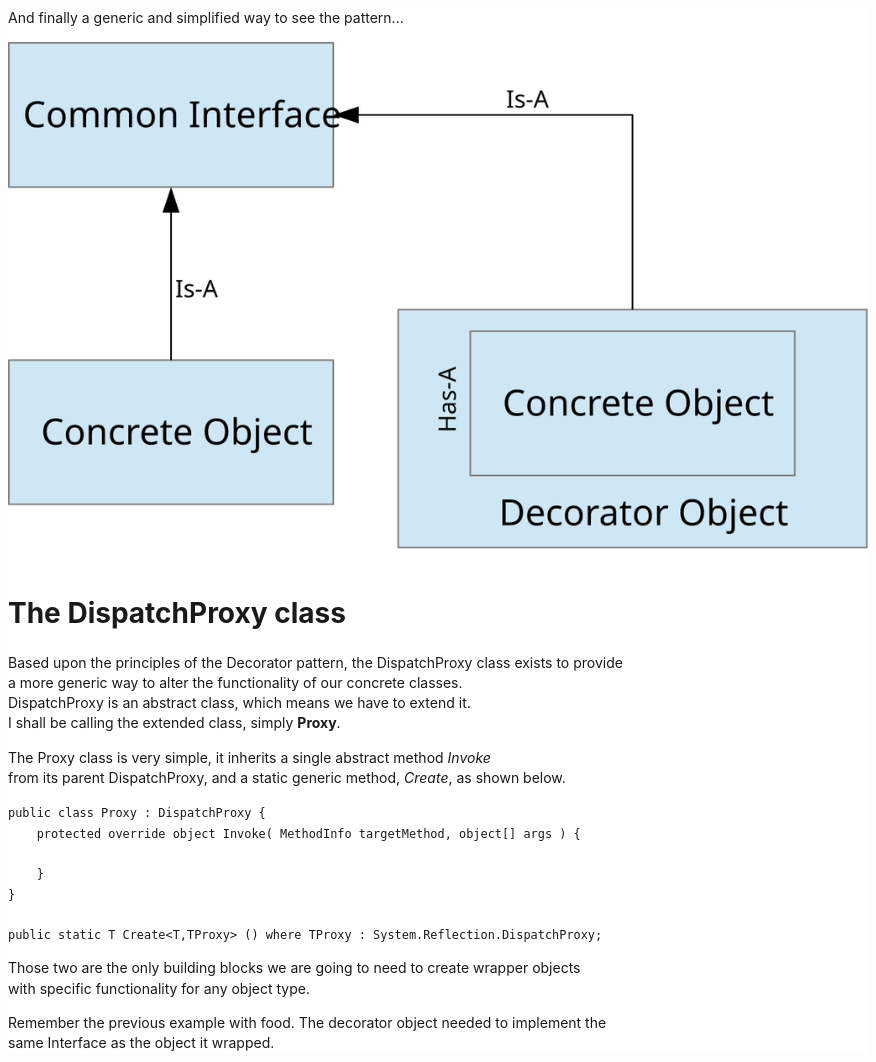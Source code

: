 And finally a generic and simplified way to see the pattern...

![Decorator Simplified](resources/img_04.svg)


# The DispatchProxy class


Based upon the principles of the Decorator pattern, the DispatchProxy class exists to provide  
a more generic way to alter the functionality of our concrete classes.  
DispatchProxy is an abstract class, which means we have to extend it.  
I shall be calling the extended class, simply **Proxy**.

The Proxy class is very simple, it inherits a single abstract method *Invoke*  
from its parent DispatchProxy, and a static generic method, *Create*, as shown below.

	public class Proxy : DispatchProxy {
		protected override object Invoke( MethodInfo targetMethod, object[] args ) {
			
		}
	}

	public static T Create<T,TProxy> () where TProxy : System.Reflection.DispatchProxy;


Those two are the only building blocks we are going to need to create wrapper objects  
with specific functionality for any object type.  

Remember the previous example with food. The decorator object needed to implement the  
same Interface as the object it wrapped.
